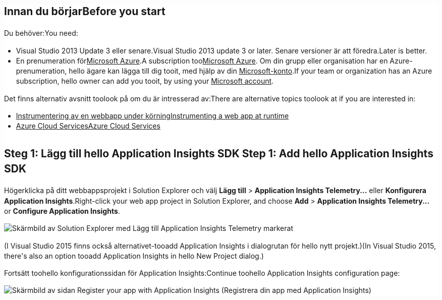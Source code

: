 ## <a name="before-you-start"></a><span data-ttu-id="4fc26-112">Innan du börjar</span><span class="sxs-lookup"><span data-stu-id="4fc26-112">Before you start</span></span>
<span data-ttu-id="4fc26-113">Du behöver:</span><span class="sxs-lookup"><span data-stu-id="4fc26-113">You need:</span></span>

* <span data-ttu-id="4fc26-114">Visual Studio 2013 Update 3 eller senare.</span><span class="sxs-lookup"><span data-stu-id="4fc26-114">Visual Studio 2013 update 3 or later.</span></span> <span data-ttu-id="4fc26-115">Senare versioner är att föredra.</span><span class="sxs-lookup"><span data-stu-id="4fc26-115">Later is better.</span></span>
* <span data-ttu-id="4fc26-116">En prenumeration för[Microsoft Azure](http://azure.com).</span><span class="sxs-lookup"><span data-stu-id="4fc26-116">A subscription too[Microsoft Azure](http://azure.com).</span></span> <span data-ttu-id="4fc26-117">Om din grupp eller organisation har en Azure-prenumeration, hello ägare kan lägga till dig tooit, med hjälp av din [Microsoft-konto](http://live.com).</span><span class="sxs-lookup"><span data-stu-id="4fc26-117">If your team or organization has an Azure subscription, hello owner can add you tooit, by using your [Microsoft account](http://live.com).</span></span>

<span data-ttu-id="4fc26-118">Det finns alternativ avsnitt toolook på om du är intresserad av:</span><span class="sxs-lookup"><span data-stu-id="4fc26-118">There are alternative topics toolook at if you are interested in:</span></span>

* [<span data-ttu-id="4fc26-119">Instrumentering av en webbapp under körning</span><span class="sxs-lookup"><span data-stu-id="4fc26-119">Instrumenting a web app at runtime</span></span>](app-insights-monitor-performance-live-website-now.md)
* [<span data-ttu-id="4fc26-120">Azure Cloud Services</span><span class="sxs-lookup"><span data-stu-id="4fc26-120">Azure Cloud Services</span></span>](app-insights-cloudservices.md)

## <span data-ttu-id="4fc26-121"><a name="ide"></a>Steg 1: Lägg till hello Application Insights SDK</span><span class="sxs-lookup"><span data-stu-id="4fc26-121"><a name="ide"></a> Step 1: Add hello Application Insights SDK</span></span>

<span data-ttu-id="4fc26-122">Högerklicka på ditt webbappsprojekt i Solution Explorer och välj **Lägg till** > **Application Insights Telemetry...** eller **Konfigurera Application Insights**.</span><span class="sxs-lookup"><span data-stu-id="4fc26-122">Right-click your web app project in Solution Explorer, and choose **Add** > **Application Insights Telemetry...** or **Configure Application Insights**.</span></span>

![Skärmbild av Solution Explorer med Lägg till Application Insights Telemetry markerat](./media/app-insights-asp-net/appinsights-03-addExisting.png)

<span data-ttu-id="4fc26-124">(I Visual Studio 2015 finns också alternativet-tooadd Application Insights i dialogrutan för hello nytt projekt.)</span><span class="sxs-lookup"><span data-stu-id="4fc26-124">(In Visual Studio 2015, there's also an option tooadd Application Insights in hello New Project dialog.)</span></span>

<span data-ttu-id="4fc26-125">Fortsätt toohello konfigurationssidan för Application Insights:</span><span class="sxs-lookup"><span data-stu-id="4fc26-125">Continue toohello Application Insights configuration page:</span></span>

![Skärmbild av sidan Register your app with Application Insights (Registrera din app med Application Insights)](./media/app-insights-asp-net/visual-studio-register-dialog.png)
